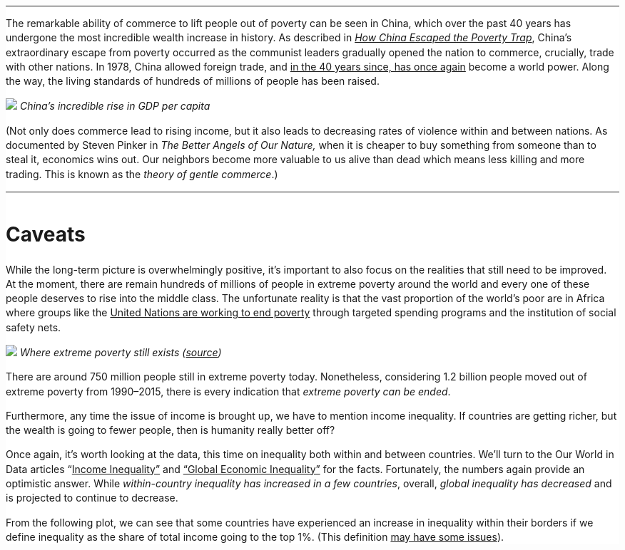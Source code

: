 * * *

The remarkable ability of commerce to lift people out of poverty can be seen in China, which over the past 40 years has undergone the most incredible wealth increase in history. As described in [_How China Escaped the Poverty Trap_](https://www.amazon.com/gp/product/1501700200/ref=as_li_tf_til?tag=foreaffamaga-20&camp=0&creative=0&linkCode=as1&creativeASIN=1501700200&), China’s extraordinary escape from poverty occurred as the communist leaders gradually opened the nation to commerce, crucially, trade with other nations. In 1978, China allowed foreign trade, and [in the 40 years since, has once again](https://thediplomat.com/2018/06/chinas-reform-and-opening-40-years-and-counting/?) become a world power. Along the way, the living standards of hundreds of millions of people has been raised.

![](https://miro.medium.com/max/2000/1*V9GUeV1c0fCAbvZsjNAygg.png?q=20)
*China’s incredible rise in GDP per capita*

(Not only does commerce lead to rising income, but it also leads to decreasing rates of violence within and between nations. As documented by Steven Pinker in _The Better Angels of Our Nature,_ when it is cheaper to buy something from someone than to steal it, economics wins out. Our neighbors become more valuable to us alive than dead which means less killing and more trading. This is known as the _theory of gentle commerce_.)

* * *

# Caveats

While the long-term picture is overwhelmingly positive, it’s important to also focus on the realities that still need to be improved. At the moment, there are remain hundreds of millions of people in extreme poverty around the world and every one of these people deserves to rise into the middle class. The unfortunate reality is that the vast proportion of the world’s poor are in Africa where groups like the [United Nations are working to end poverty](https://www.un.org/sustainabledevelopment/poverty/?) through targeted spending programs and the institution of social safety nets.

![](https://miro.medium.com/max/2000/1*PnOSbg0LU2zs4pvyNVe-xA.png?q=20)
*Where extreme poverty still exists ([source](https://www.visualcapitalist.com/decline-extreme-poverty-perspective/?))*

There are around 750 million people still in extreme poverty today. Nonetheless, considering 1.2 billion people moved out of extreme poverty from 1990–2015, there is every indication that _extreme poverty can be ended_.

Furthermore, any time the issue of income is brought up, we have to mention income inequality. If countries are getting richer, but the wealth is going to fewer people, then is humanity really better off?

Once again, it’s worth looking at the data, this time on inequality both within and between countries. We’ll turn to the Our World in Data articles “[Income Inequality”](https://ourworldindata.org/income-inequality?) and [“Global Economic Inequality”](https://ourworldindata.org/global-economic-inequality?) for the facts. Fortunately, the numbers again provide an optimistic answer. While _within-country inequality has increased in a few countries_, overall, _global inequality has decreased_ and is projected to continue to decrease.

From the following plot, we can see that some countries have experienced an increase in inequality within their borders if we define inequality as the share of total income going to the top 1%. (This definition [may have some issues](https://ourworldindata.org/income-inequality?#within-country-inequality-in-rich-countries)).
